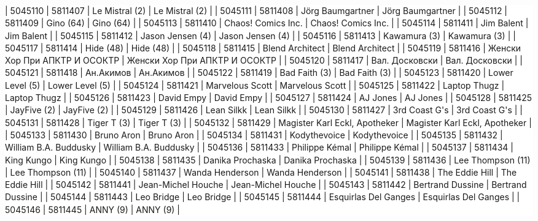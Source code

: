 | 5045110 | 5811407 | Le Mistral (2) | Le Mistral (2) |
| 5045111 | 5811408 | Jörg Baumgartner | Jörg Baumgartner |
| 5045112 | 5811409 | Gino (64) | Gino (64) |
| 5045113 | 5811410 | Chaos! Comics Inc. | Chaos! Comics Inc. |
| 5045114 | 5811411 | Jim Balent | Jim Balent |
| 5045115 | 5811412 | Jason Jensen (4) | Jason Jensen (4) |
| 5045116 | 5811413 | Kawamura (3) | Kawamura (3) |
| 5045117 | 5811414 | Hide (48) | Hide (48) |
| 5045118 | 5811415 | Blend Architect | Blend Architect |
| 5045119 | 5811416 | Женски Хор При АПКТР И ОСОКТР | Женски Хор При АПКТР И ОСОКТР |
| 5045120 | 5811417 | Вал. Досковски | Вал. Досковски |
| 5045121 | 5811418 | Ан.Акимов | Ан.Акимов |
| 5045122 | 5811419 | Bad Faith (3) | Bad Faith (3) |
| 5045123 | 5811420 | Lower Level (5) | Lower Level (5) |
| 5045124 | 5811421 | Marvelous Scott | Marvelous Scott |
| 5045125 | 5811422 | Laptop Thugz | Laptop Thugz |
| 5045126 | 5811423 | David Empy | David Empy |
| 5045127 | 5811424 | AJ Jones | AJ Jones |
| 5045128 | 5811425 | JayFive (2) | JayFive (2) |
| 5045129 | 5811426 | Lean Silkk | Lean Silkk |
| 5045130 | 5811427 | 3rd Coast G's | 3rd Coast G's |
| 5045131 | 5811428 | Tiger T (3) | Tiger T (3) |
| 5045132 | 5811429 | Magister Karl Eckl, Apotheker | Magister Karl Eckl, Apotheker |
| 5045133 | 5811430 | Bruno Aron | Bruno Aron |
| 5045134 | 5811431 | Kodythevoice | Kodythevoice |
| 5045135 | 5811432 | William B.A. Buddusky | William B.A. Buddusky |
| 5045136 | 5811433 | Philippe Kémal | Philippe Kémal |
| 5045137 | 5811434 | King Kungo | King Kungo |
| 5045138 | 5811435 | Danika Prochaska | Danika Prochaska |
| 5045139 | 5811436 | Lee Thompson (11) | Lee Thompson (11) |
| 5045140 | 5811437 | Wanda Henderson | Wanda Henderson |
| 5045141 | 5811438 | The Eddie Hill | The Eddie Hill |
| 5045142 | 5811441 | Jean-Michel Houche | Jean-Michel Houche |
| 5045143 | 5811442 | Bertrand Dussine | Bertrand Dussine |
| 5045144 | 5811443 | Leo Bridge | Leo Bridge |
| 5045145 | 5811444 | Esquirlas Del Ganges | Esquirlas Del Ganges |
| 5045146 | 5811445 | ANNY (9) | ANNY (9) |